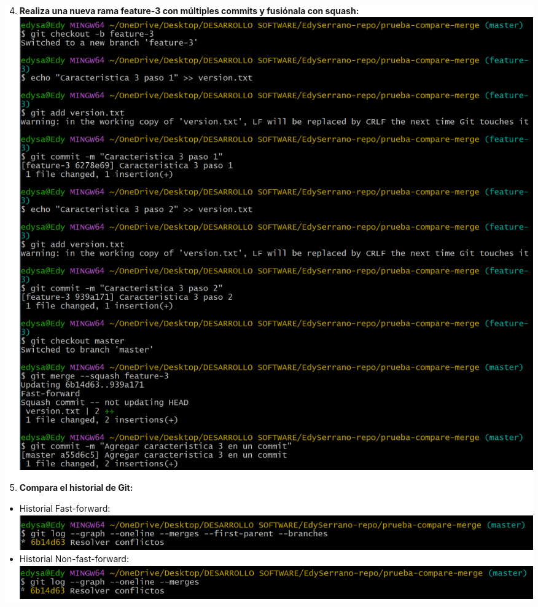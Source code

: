 4. **Realiza una nueva rama feature-3 con múltiples commits y fusiónala con squash:**
![alt text](U18.png)

5. **Compara el historial de Git:**
* Historial Fast-forward:
![alt text](U19.png)
* Historial Non-fast-forward:
![alt text](U20.png)
